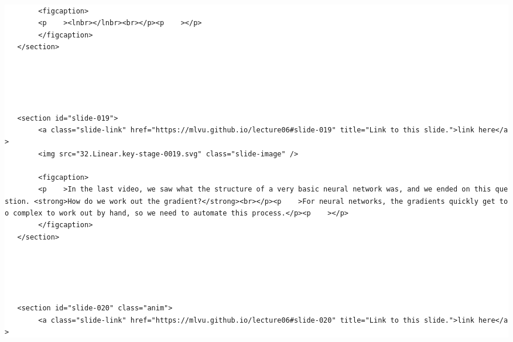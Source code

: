             <figcaption>
            <p    ><lnbr></lnbr><br></p><p    ></p>
            </figcaption>
       </section>





       <section id="slide-019">
            <a class="slide-link" href="https://mlvu.github.io/lecture06#slide-019" title="Link to this slide.">link here</a>
            <img src="32.Linear.key-stage-0019.svg" class="slide-image" />

            <figcaption>
            <p    >In the last video, we saw what the structure of a very basic neural network was, and we ended on this question. <strong>How do we work out the gradient?</strong><br></p><p    >For neural networks, the gradients quickly get too complex to work out by hand, so we need to automate this process.</p><p    ></p>
            </figcaption>
       </section>





       <section id="slide-020" class="anim">
            <a class="slide-link" href="https://mlvu.github.io/lecture06#slide-020" title="Link to this slide.">link here</a>
